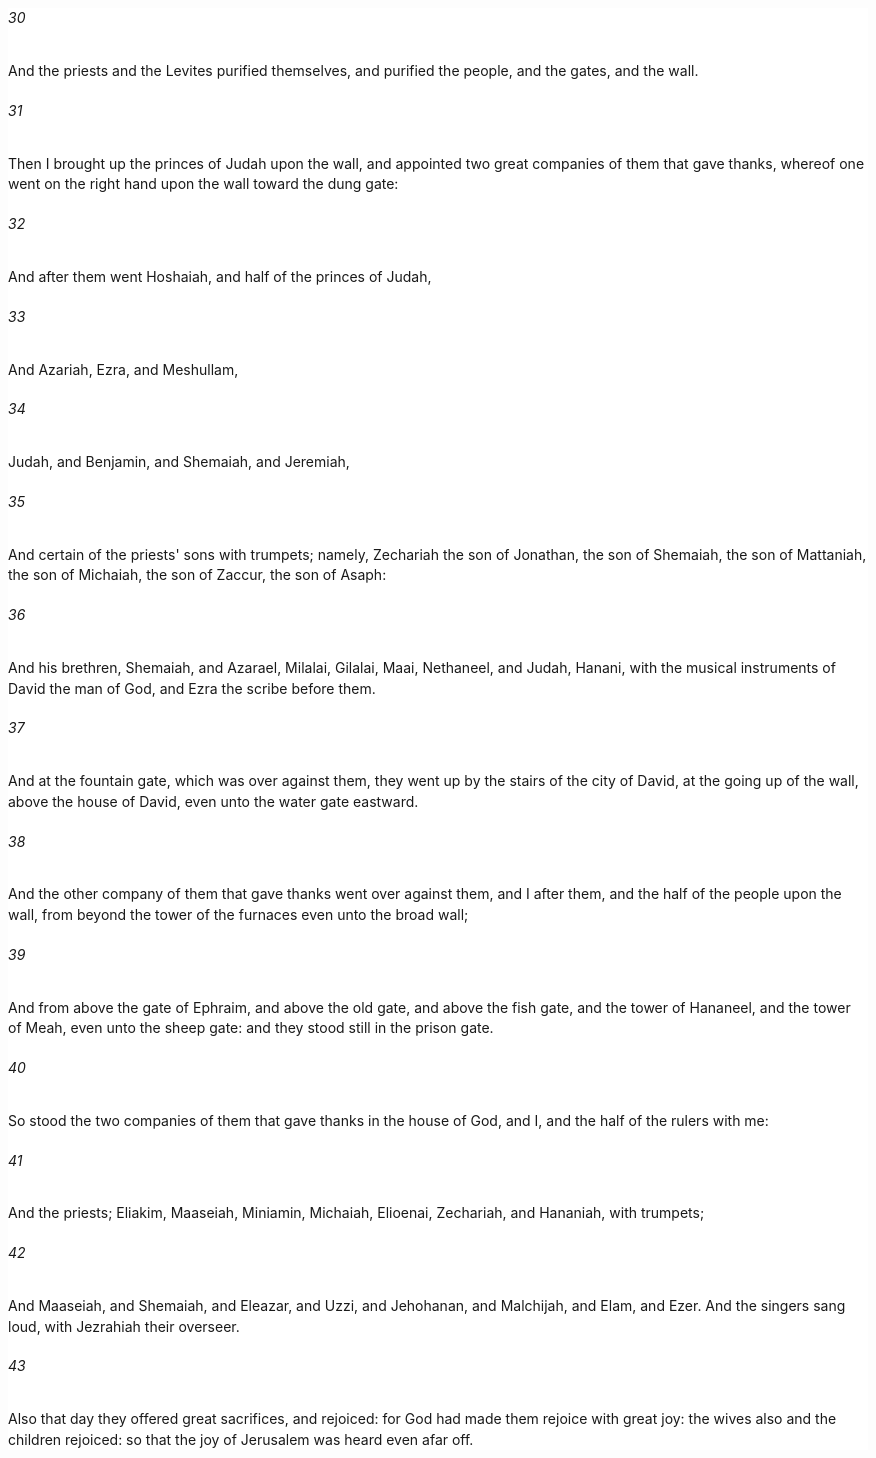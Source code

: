 ###### 30 
And the priests and the Levites purified themselves, and purified the people, and the gates, and the wall. 

###### 31 
Then I brought up the princes of Judah upon the wall, and appointed two great companies of them that gave thanks, whereof one went on the right hand upon the wall toward the dung gate: 

###### 32 
And after them went Hoshaiah, and half of the princes of Judah, 

###### 33 
And Azariah, Ezra, and Meshullam, 

###### 34 
Judah, and Benjamin, and Shemaiah, and Jeremiah, 

###### 35 
And certain of the priests' sons with trumpets; namely, Zechariah the son of Jonathan, the son of Shemaiah, the son of Mattaniah, the son of Michaiah, the son of Zaccur, the son of Asaph: 

###### 36 
And his brethren, Shemaiah, and Azarael, Milalai, Gilalai, Maai, Nethaneel, and Judah, Hanani, with the musical instruments of David the man of God, and Ezra the scribe before them. 

###### 37 
And at the fountain gate, which was over against them, they went up by the stairs of the city of David, at the going up of the wall, above the house of David, even unto the water gate eastward. 

###### 38 
And the other company of them that gave thanks went over against them, and I after them, and the half of the people upon the wall, from beyond the tower of the furnaces even unto the broad wall; 

###### 39 
And from above the gate of Ephraim, and above the old gate, and above the fish gate, and the tower of Hananeel, and the tower of Meah, even unto the sheep gate: and they stood still in the prison gate. 

###### 40 
So stood the two companies of them that gave thanks in the house of God, and I, and the half of the rulers with me: 

###### 41 
And the priests; Eliakim, Maaseiah, Miniamin, Michaiah, Elioenai, Zechariah, and Hananiah, with trumpets; 

###### 42 
And Maaseiah, and Shemaiah, and Eleazar, and Uzzi, and Jehohanan, and Malchijah, and Elam, and Ezer. And the singers sang loud, with Jezrahiah their overseer. 

###### 43 
Also that day they offered great sacrifices, and rejoiced: for God had made them rejoice with great joy: the wives also and the children rejoiced: so that the joy of Jerusalem was heard even afar off. 
